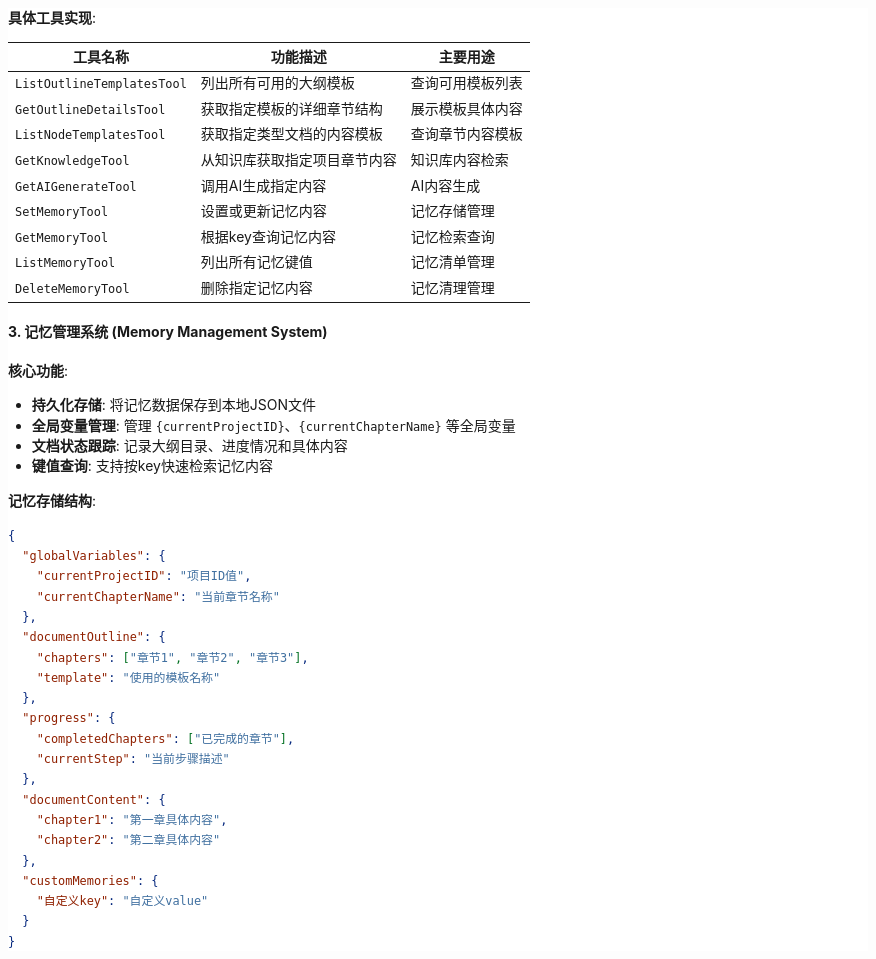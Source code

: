**具体工具实现**:

| 工具名称 | 功能描述 | 主要用途 |
|---------|---------|---------|
| `ListOutlineTemplatesTool` | 列出所有可用的大纲模板 | 查询可用模板列表 |
| `GetOutlineDetailsTool` | 获取指定模板的详细章节结构 | 展示模板具体内容 |
| `ListNodeTemplatesTool` | 获取指定类型文档的内容模板 | 查询章节内容模板 |
| `GetKnowledgeTool` | 从知识库获取指定项目章节内容 | 知识库内容检索 |
| `GetAIGenerateTool` | 调用AI生成指定内容 | AI内容生成 |
| `SetMemoryTool` | 设置或更新记忆内容 | 记忆存储管理 |
| `GetMemoryTool` | 根据key查询记忆内容 | 记忆检索查询 |
| `ListMemoryTool` | 列出所有记忆键值 | 记忆清单管理 |
| `DeleteMemoryTool` | 删除指定记忆内容 | 记忆清理管理 |

#### 3. 记忆管理系统 (Memory Management System)

**核心功能**:
- **持久化存储**: 将记忆数据保存到本地JSON文件
- **全局变量管理**: 管理 `{currentProjectID}`、`{currentChapterName}` 等全局变量
- **文档状态跟踪**: 记录大纲目录、进度情况和具体内容
- **键值查询**: 支持按key快速检索记忆内容

**记忆存储结构**:
```json
{
  "globalVariables": {
    "currentProjectID": "项目ID值",
    "currentChapterName": "当前章节名称"
  },
  "documentOutline": {
    "chapters": ["章节1", "章节2", "章节3"],
    "template": "使用的模板名称"
  },
  "progress": {
    "completedChapters": ["已完成的章节"],
    "currentStep": "当前步骤描述"
  },
  "documentContent": {
    "chapter1": "第一章具体内容",
    "chapter2": "第二章具体内容"
  },
  "customMemories": {
    "自定义key": "自定义value"
  }
}
```
